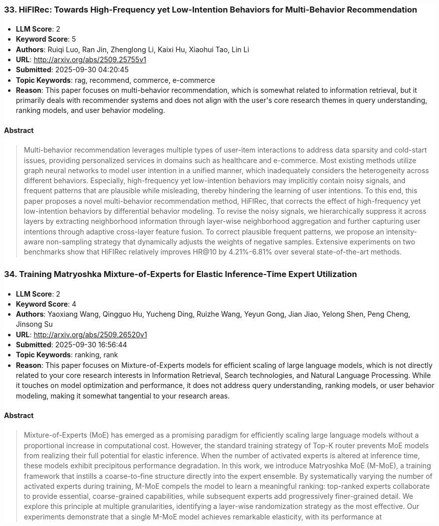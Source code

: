 ### 33. HiFIRec: Towards High-Frequency yet Low-Intention Behaviors for Multi-Behavior Recommendation

- **LLM Score**: 2
- **Keyword Score**: 5
- **Authors**: Ruiqi Luo, Ran Jin, Zhenglong Li, Kaixi Hu, Xiaohui Tao, Lin Li
- **URL**: <http://arxiv.org/abs/2509.25755v1>
- **Submitted**: 2025-09-30 04:20:45
- **Topic Keywords**: rag, recommend, commerce, e-commerce
- **Reason**: This paper focuses on multi-behavior recommendation, which is somewhat related to information retrieval, but it primarily deals with recommender systems and does not align with the user's core research themes in query understanding, ranking models, and user behavior modeling.

#### Abstract
> Multi-behavior recommendation leverages multiple types of user-item
interactions to address data sparsity and cold-start issues, providing
personalized services in domains such as healthcare and e-commerce. Most
existing methods utilize graph neural networks to model user intention in a
unified manner, which inadequately considers the heterogeneity across different
behaviors. Especially, high-frequency yet low-intention behaviors may
implicitly contain noisy signals, and frequent patterns that are plausible
while misleading, thereby hindering the learning of user intentions. To this
end, this paper proposes a novel multi-behavior recommendation method, HiFIRec,
that corrects the effect of high-frequency yet low-intention behaviors by
differential behavior modeling. To revise the noisy signals, we hierarchically
suppress it across layers by extracting neighborhood information through
layer-wise neighborhood aggregation and further capturing user intentions
through adaptive cross-layer feature fusion. To correct plausible frequent
patterns, we propose an intensity-aware non-sampling strategy that dynamically
adjusts the weights of negative samples. Extensive experiments on two
benchmarks show that HiFIRec relatively improves HR@10 by 4.21%-6.81% over
several state-of-the-art methods.

### 34. Training Matryoshka Mixture-of-Experts for Elastic Inference-Time Expert Utilization

- **LLM Score**: 2
- **Keyword Score**: 4
- **Authors**: Yaoxiang Wang, Qingguo Hu, Yucheng Ding, Ruizhe Wang, Yeyun Gong, Jian Jiao, Yelong Shen, Peng Cheng, Jinsong Su
- **URL**: <http://arxiv.org/abs/2509.26520v1>
- **Submitted**: 2025-09-30 16:56:44
- **Topic Keywords**: ranking, rank
- **Reason**: This paper focuses on Mixture-of-Experts models for efficient scaling of large language models, which is not directly related to your core research interests in Information Retrieval, Search technologies, and Natural Language Processing. While it touches on model optimization and performance, it does not address query understanding, ranking models, or user behavior modeling, making it somewhat tangential to your research areas.

#### Abstract
> Mixture-of-Experts (MoE) has emerged as a promising paradigm for efficiently
scaling large language models without a proportional increase in computational
cost. However, the standard training strategy of Top-K router prevents MoE
models from realizing their full potential for elastic inference. When the
number of activated experts is altered at inference time, these models exhibit
precipitous performance degradation. In this work, we introduce Matryoshka MoE
(M-MoE), a training framework that instills a coarse-to-fine structure directly
into the expert ensemble. By systematically varying the number of activated
experts during training, M-MoE compels the model to learn a meaningful ranking:
top-ranked experts collaborate to provide essential, coarse-grained
capabilities, while subsequent experts add progressively finer-grained detail.
We explore this principle at multiple granularities, identifying a layer-wise
randomization strategy as the most effective. Our experiments demonstrate that
a single M-MoE model achieves remarkable elasticity, with its performance at